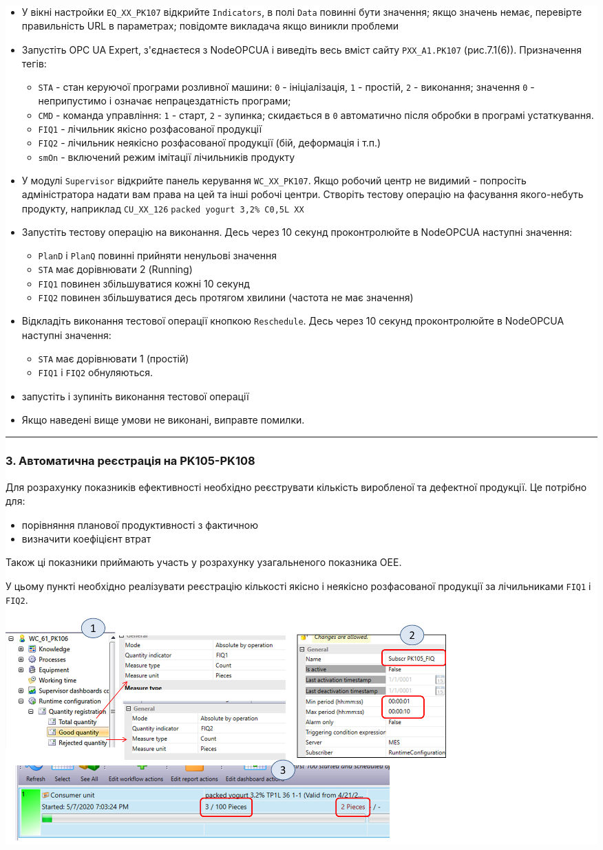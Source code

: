 - У вікні настройки `EQ_XX_PK107` відкрийте `Indicators`, в полі `Data` повинні бути значення; якщо значень немає, перевірте правильність URL в параметрах; повідомте викладача якщо виникли проблеми

- Запустіть OPC UA Expert, з\'єднаєтеся з NodeOPCUA і виведіть весь вміст сайту `PXX_A1.PK107` (рис.7.1(6)). Призначення тегів:
  - `STA` - стан керуючої програми розливної машини: `0` - ініціалізація, `1` - простій, `2` - виконання; значення `0` - неприпустимо і означає непрацездатність програми;
  - `CMD` - команда управління: `1` - старт, `2` - зупинка; скидається в `0` автоматично після обробки в програмі устаткування.
  - `FIQ1` - лічильник якісно розфасованої продукції
  - `FIQ2` - лічильник неякісно розфасованої продукції (бій, деформація і т.п.)
  - `smOn` - включений режим імітації лічильників продукту

- У модулі `Supervisor` відкрийте панель керування `WC_XX_PK107`. Якщо робочий центр не видимий - попросіть адміністратора надати вам права на цей та інші робочі центри.  Створіть тестову операцію на фасування якого-небуть продукту, наприклад `CU_XX_126` `packed yogurt 3,2% C0,5L XX`


- Запустіть тестову операцію на виконання. Десь через 10 секунд проконтролюйте в NodeOPCUA наступні значення:


  - `PlanD` і `PlanQ` повинні прийняти ненульові значення
  - `STA` має дорівнювати 2 (Running)
  - `FIQ1` повинен збільшуватися кожні 10 секунд
  - `FIQ2` повинен збільшуватися десь протягом хвилини (частота не має значення)

- Відкладіть виконання тестової операції кнопкою `Reschedule`. Десь через 10 секунд проконтролюйте в NodeOPCUA наступні значення:
  -  `STA` має дорівнювати 1 (простій)
  -  `FIQ1` і `FIQ2` обнуляються.

- запустіть і зупиніть виконання тестової операції
- Якщо наведені вище умови не виконані, виправте помилки.

---

### 3. Автоматична реєстрація на PK105-PK108

Для розрахунку показників ефективності необхідно реєструвати кількість виробленої та дефектної продукції. Це потрібно для:

- порівняння планової продуктивності з фактичною
- визначити коефіцієнт втрат  

Також ці показники приймають участь у розрахунку узагальненого показника OEE. 

У цьому пункті необхідно реалізувати реєстрацію кількості якісно і неякісно розфасованої продукції за лічильниками `FIQ1` і `FIQ2`.

![image-20221114150305951](7media/image-20221114150305951.png)

